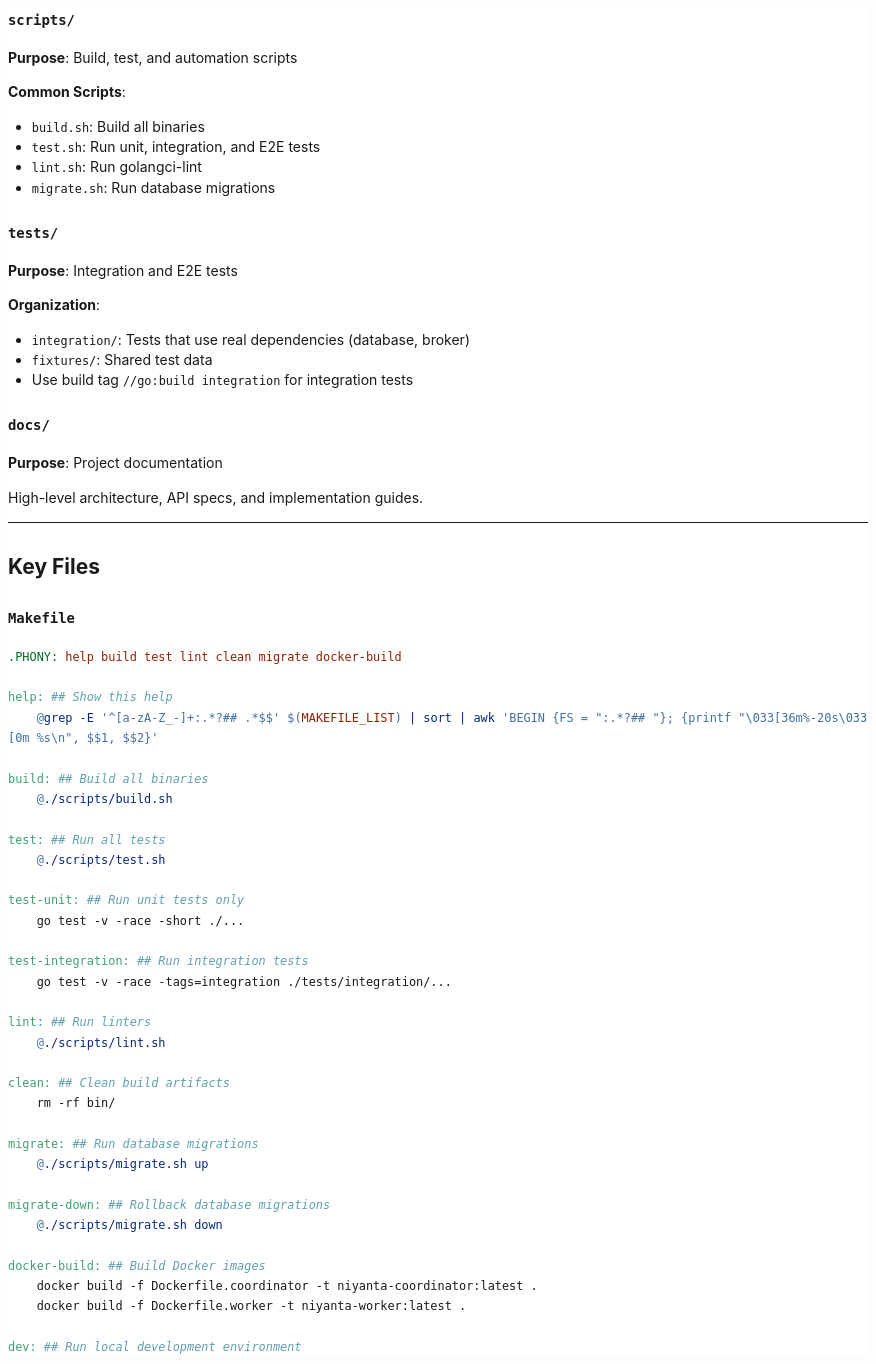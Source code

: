 ### `scripts/`
**Purpose**: Build, test, and automation scripts

**Common Scripts**:
- `build.sh`: Build all binaries
- `test.sh`: Run unit, integration, and E2E tests
- `lint.sh`: Run golangci-lint
- `migrate.sh`: Run database migrations

### `tests/`
**Purpose**: Integration and E2E tests

**Organization**:
- `integration/`: Tests that use real dependencies (database, broker)
- `fixtures/`: Shared test data
- Use build tag `//go:build integration` for integration tests

### `docs/`
**Purpose**: Project documentation

High-level architecture, API specs, and implementation guides.

---

## Key Files

### `Makefile`

```makefile
.PHONY: help build test lint clean migrate docker-build

help: ## Show this help
	@grep -E '^[a-zA-Z_-]+:.*?## .*$$' $(MAKEFILE_LIST) | sort | awk 'BEGIN {FS = ":.*?## "}; {printf "\033[36m%-20s\033[0m %s\n", $$1, $$2}'

build: ## Build all binaries
	@./scripts/build.sh

test: ## Run all tests
	@./scripts/test.sh

test-unit: ## Run unit tests only
	go test -v -race -short ./...

test-integration: ## Run integration tests
	go test -v -race -tags=integration ./tests/integration/...

lint: ## Run linters
	@./scripts/lint.sh

clean: ## Clean build artifacts
	rm -rf bin/

migrate: ## Run database migrations
	@./scripts/migrate.sh up

migrate-down: ## Rollback database migrations
	@./scripts/migrate.sh down

docker-build: ## Build Docker images
	docker build -f Dockerfile.coordinator -t niyanta-coordinator:latest .
	docker build -f Dockerfile.worker -t niyanta-worker:latest .

dev: ## Run local development environment
```